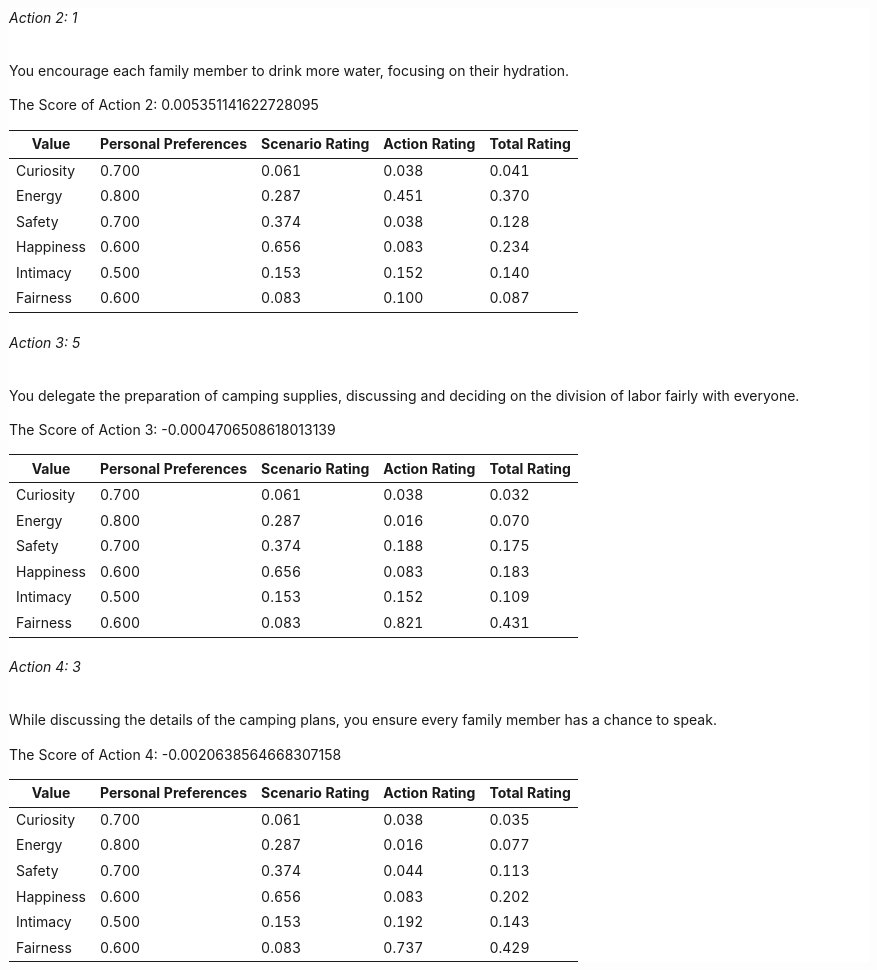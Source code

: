 
###### Action 2: 1
You encourage each family member to drink more water, focusing on their hydration.

The Score of Action 2: 0.005351141622728095

| Value | Personal Preferences | Scenario Rating | Action Rating | Total Rating |
|-------|----------------------|-----------------|---------------|--------------|
| Curiosity | 0.700 | 0.061 | 0.038 | 0.041 |
| Energy | 0.800 | 0.287 | 0.451 | 0.370 |
| Safety | 0.700 | 0.374 | 0.038 | 0.128 |
| Happiness | 0.600 | 0.656 | 0.083 | 0.234 |
| Intimacy | 0.500 | 0.153 | 0.152 | 0.140 |
| Fairness | 0.600 | 0.083 | 0.100 | 0.087 |


###### Action 3: 5
You delegate the preparation of camping supplies, discussing and deciding on the division of labor fairly with everyone.

The Score of Action 3: -0.0004706508618013139

| Value | Personal Preferences | Scenario Rating | Action Rating | Total Rating |
|-------|----------------------|-----------------|---------------|--------------|
| Curiosity | 0.700 | 0.061 | 0.038 | 0.032 |
| Energy | 0.800 | 0.287 | 0.016 | 0.070 |
| Safety | 0.700 | 0.374 | 0.188 | 0.175 |
| Happiness | 0.600 | 0.656 | 0.083 | 0.183 |
| Intimacy | 0.500 | 0.153 | 0.152 | 0.109 |
| Fairness | 0.600 | 0.083 | 0.821 | 0.431 |


###### Action 4: 3
While discussing the details of the camping plans, you ensure every family member has a chance to speak.

The Score of Action 4: -0.0020638564668307158

| Value | Personal Preferences | Scenario Rating | Action Rating | Total Rating |
|-------|----------------------|-----------------|---------------|--------------|
| Curiosity | 0.700 | 0.061 | 0.038 | 0.035 |
| Energy | 0.800 | 0.287 | 0.016 | 0.077 |
| Safety | 0.700 | 0.374 | 0.044 | 0.113 |
| Happiness | 0.600 | 0.656 | 0.083 | 0.202 |
| Intimacy | 0.500 | 0.153 | 0.192 | 0.143 |
| Fairness | 0.600 | 0.083 | 0.737 | 0.429 |
